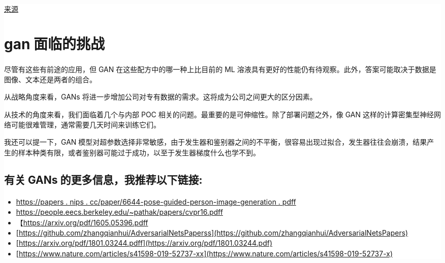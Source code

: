 [来源](https://ieeexplore.ieee.org/document/8168140)

# gan 面临的挑战

尽管有这些有前途的应用，但 GAN 在这些配方中的哪一种上比目前的 ML 溶液具有更好的性能仍有待观察。此外，答案可能取决于数据是图像、文本还是两者的组合。

从战略角度来看，GANs 将进一步增加公司对专有数据的需求。这将成为公司之间更大的区分因素。

从技术的角度来看，我们面临着几个与内部 POC 相关的问题。最重要的是可伸缩性。除了部署问题之外，像 GAN 这样的计算密集型神经网络可能很难管理，通常需要几天时间来训练它们。

我还可以提一下，GAN 模型对超参数选择非常敏感，由于发生器和鉴别器之间的不平衡，很容易出现过拟合，发生器往往会崩溃，结果产生的样本种类有限，或者鉴别器可能过于成功，以至于发生器梯度什么也学不到。

## 有关 GANs 的更多信息，我推荐以下链接:

*   [https://papers . nips . cc/paper/6644-pose-guided-person-image-generation . pdff](https://papers.nips.cc/paper/6644-pose-guided-person-image-generation.pdf)
*   https://people.eecs.berkeley.edu/~pathak/papers/cvpr16.pdff
*   【https://arxiv.org/pdf/1605.05396.pdff 
*   [https://github.com/zhangqianhui/AdversarialNetsPaperss](https://github.com/zhangqianhui/AdversarialNetsPapers)
*   [https://arxiv.org/pdf/1801.03244.pdff](https://arxiv.org/pdf/1801.03244.pdf)
*   [https://www.nature.com/articles/s41598-019-52737-xx](https://www.nature.com/articles/s41598-019-52737-x)